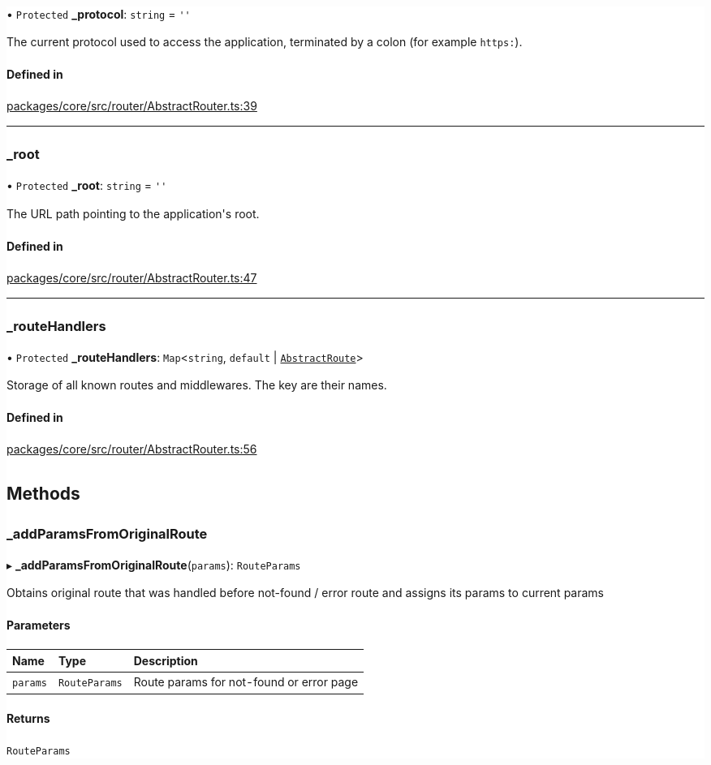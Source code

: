 • `Protected` **\_protocol**: `string` = `''`

The current protocol used to access the application, terminated by a
colon (for example `https:`).

#### Defined in

[packages/core/src/router/AbstractRouter.ts:39](https://github.com/seznam/ima/blob/16487954/packages/core/src/router/AbstractRouter.ts#L39)

___

### \_root

• `Protected` **\_root**: `string` = `''`

The URL path pointing to the application's root.

#### Defined in

[packages/core/src/router/AbstractRouter.ts:47](https://github.com/seznam/ima/blob/16487954/packages/core/src/router/AbstractRouter.ts#L47)

___

### \_routeHandlers

• `Protected` **\_routeHandlers**: `Map`<`string`, `default` \| [`AbstractRoute`](AbstractRoute.md)\>

Storage of all known routes and middlewares. The key are their names.

#### Defined in

[packages/core/src/router/AbstractRouter.ts:56](https://github.com/seznam/ima/blob/16487954/packages/core/src/router/AbstractRouter.ts#L56)

## Methods

### \_addParamsFromOriginalRoute

▸ **_addParamsFromOriginalRoute**(`params`): `RouteParams`

Obtains original route that was handled before not-found / error route
and assigns its params to current params

#### Parameters

| Name | Type | Description |
| :------ | :------ | :------ |
| `params` | `RouteParams` | Route params for not-found or        error page |

#### Returns

`RouteParams`
